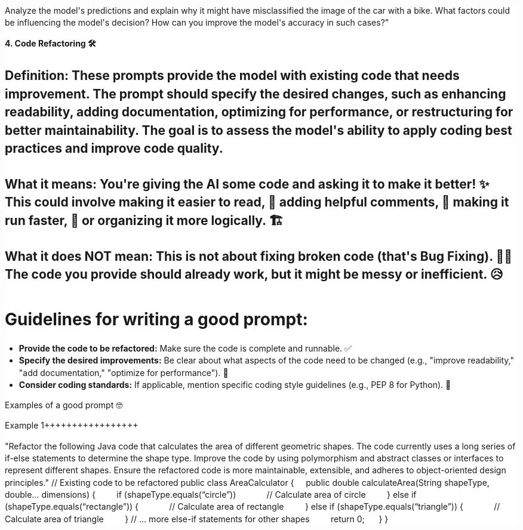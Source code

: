 Analyze the model's predictions and explain why it might have misclassified the image of the car with a bike. What factors could be influencing the model's decision? How can you improve the model's accuracy in such cases?"



**4. Code Refactoring 🛠️**

## **Definition:** These prompts provide the model with existing code that needs improvement. The prompt should specify the desired changes, such as enhancing readability, adding documentation, optimizing for performance, or restructuring for better maintainability. The goal is to assess the model's ability to apply coding best practices and improve code quality.

##   

## **What it means:** You're giving the AI some code and asking it to make it better! ✨ This could involve making it easier to read, 📖 adding helpful comments, 📝 making it run faster, 🚀 or organizing it more logically. 🏗️

##   

## **What it does NOT mean:** This is not about fixing broken code (that's Bug Fixing). 🙅‍♀️ The code you provide should already work, but it might be messy or inefficient. 😥

# **Guidelines for writing a good prompt:**

- **Provide the code to be refactored:** Make sure the code is complete and runnable. ✅
- **Specify the desired improvements:** Be clear about what aspects of the code need to be changed (e.g., "improve readability," "add documentation," "optimize for performance"). 🎯
- **Consider coding standards:** If applicable, mention specific coding style guidelines (e.g., PEP 8 for Python). 📏

Examples of a good prompt 🤓


Example 1+++++++++++++++++

"Refactor the following Java code that calculates the area of different geometric shapes. The code currently uses a long series of if-else statements to determine the shape type. Improve the code by using polymorphism and abstract classes or interfaces to represent different shapes. Ensure the refactored code is more maintainable, extensible, and adheres to object-oriented design principles."
// Existing code to be refactored
public class AreaCalculator {
    public double calculateArea(String shapeType, double… dimensions) {
        if (shapeType.equals(“circle”))
            // Calculate area of circle
        } else if (shapeType.equals(“rectangle”)) {
            // Calculate area of rectangle
        } else if (shapeType.equals(“triangle”)) {
            // Calculate area of triangle
        } // … more else-if statements for other shapes
        return 0; 
    }
}
